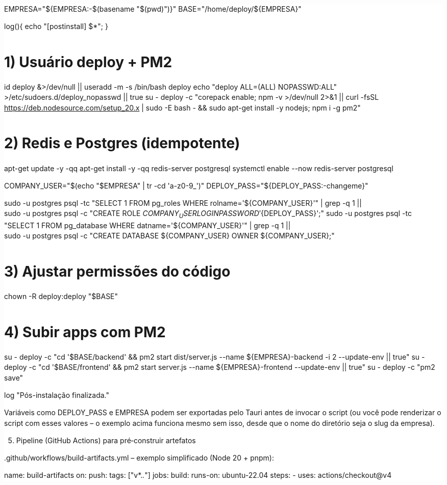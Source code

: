 EMPRESA="${EMPRESA:-$(basename "$(pwd)")}"
BASE="/home/deploy/${EMPRESA}"

log(){ echo "[postinstall] $*"; }

# 1) Usuário deploy + PM2
id deploy &>/dev/null || useradd -m -s /bin/bash deploy
echo "deploy ALL=(ALL) NOPASSWD:ALL" >/etc/sudoers.d/deploy_nopasswd || true
su - deploy -c "corepack enable; npm -v >/dev/null 2>&1 || curl -fsSL https://deb.nodesource.com/setup_20.x | sudo -E bash - && sudo apt-get install -y nodejs; npm i -g pm2"

# 2) Redis e Postgres (idempotente)
apt-get update -y -qq
apt-get install -y -qq redis-server postgresql
systemctl enable --now redis-server postgresql

COMPANY_USER="$(echo "$EMPRESA" | tr -cd 'a-z0-9_')"
DEPLOY_PASS="${DEPLOY_PASS:-changeme}"

sudo -u postgres psql -tc "SELECT 1 FROM pg_roles WHERE rolname='${COMPANY_USER}'" | grep -q 1 || \
  sudo -u postgres psql -c "CREATE ROLE ${COMPANY_USER} LOGIN PASSWORD '${DEPLOY_PASS}';"
sudo -u postgres psql -tc "SELECT 1 FROM pg_database WHERE datname='${COMPANY_USER}'" | grep -q 1 || \
  sudo -u postgres psql -c "CREATE DATABASE ${COMPANY_USER} OWNER ${COMPANY_USER};"

# 3) Ajustar permissões do código
chown -R deploy:deploy "$BASE"

# 4) Subir apps com PM2
su - deploy -c "cd '$BASE/backend' && pm2 start dist/server.js --name ${EMPRESA}-backend -i 2 --update-env || true"
su - deploy -c "cd '$BASE/frontend' && pm2 start server.js --name ${EMPRESA}-frontend --update-env || true"
su - deploy -c "pm2 save"

log "Pós-instalação finalizada."


Variáveis como DEPLOY_PASS e EMPRESA podem ser exportadas pelo Tauri antes de invocar o script (ou você pode renderizar o script com esses valores – o exemplo acima funciona mesmo sem isso, desde que o nome do diretório seja o slug da empresa).

5) Pipeline (GitHub Actions) para pré‑construir artefatos

.github/workflows/build-artifacts.yml – exemplo simplificado (Node 20 + pnpm):

name: build-artifacts
on:
  push:
    tags: ["v*.*.*"]
jobs:
  build:
    runs-on: ubuntu-22.04
    steps:
      - uses: actions/checkout@v4
